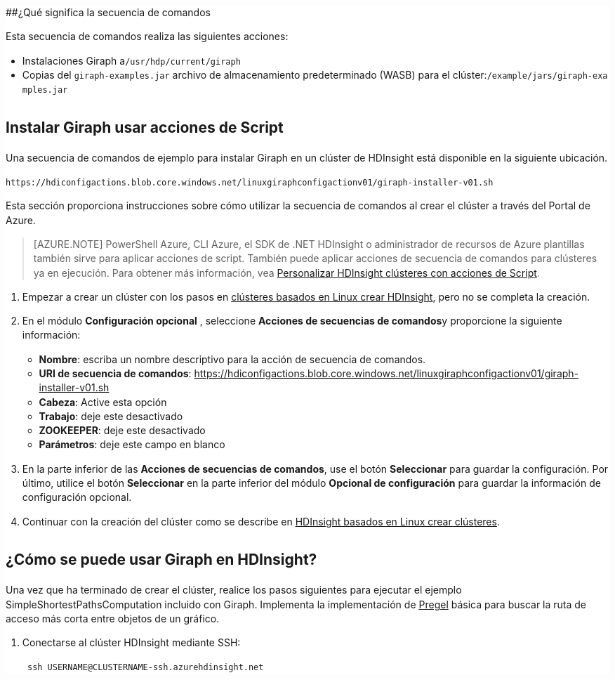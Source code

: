 ##<a name="what-the-script-does"></a>¿Qué significa la secuencia de comandos

Esta secuencia de comandos realiza las siguientes acciones:

* Instalaciones Giraph a`/usr/hdp/current/giraph`
* Copias del `giraph-examples.jar` archivo de almacenamiento predeterminado (WASB) para el clúster:`/example/jars/giraph-examples.jar`

## <a name="install"></a>Instalar Giraph usar acciones de Script

Una secuencia de comandos de ejemplo para instalar Giraph en un clúster de HDInsight está disponible en la siguiente ubicación.

    https://hdiconfigactions.blob.core.windows.net/linuxgiraphconfigactionv01/giraph-installer-v01.sh

Esta sección proporciona instrucciones sobre cómo utilizar la secuencia de comandos al crear el clúster a través del Portal de Azure. 

> [AZURE.NOTE] PowerShell Azure, CLI Azure, el SDK de .NET HDInsight o administrador de recursos de Azure plantillas también sirve para aplicar acciones de script. También puede aplicar acciones de secuencia de comandos para clústeres ya en ejecución. Para obtener más información, vea [Personalizar HDInsight clústeres con acciones de Script](hdinsight-hadoop-customize-cluster-linux.md).

1. Empezar a crear un clúster con los pasos en [clústeres basados en Linux crear HDInsight](hdinsight-hadoop-create-linux-clusters-portal.md), pero no se completa la creación.

2. En el módulo **Configuración opcional** , seleccione **Acciones de secuencias de comandos**y proporcione la siguiente información:

    * __Nombre__: escriba un nombre descriptivo para la acción de secuencia de comandos.
    * __URI de secuencia de comandos__: https://hdiconfigactions.blob.core.windows.net/linuxgiraphconfigactionv01/giraph-installer-v01.sh
    * __Cabeza__: Active esta opción
    * __Trabajo__: deje este desactivado
    * __ZOOKEEPER__: deje este desactivado
    * __Parámetros__: deje este campo en blanco

3. En la parte inferior de las **Acciones de secuencias de comandos**, use el botón **Seleccionar** para guardar la configuración. Por último, utilice el botón **Seleccionar** en la parte inferior del módulo **Opcional de configuración** para guardar la información de configuración opcional.

4. Continuar con la creación del clúster como se describe en [HDInsight basados en Linux crear clústeres](hdinsight-hadoop-create-linux-clusters-portal.md).

## <a name="usegiraph"></a>¿Cómo se puede usar Giraph en HDInsight?

Una vez que ha terminado de crear el clúster, realice los pasos siguientes para ejecutar el ejemplo SimpleShortestPathsComputation incluido con Giraph. Implementa la implementación de <a href = "http://people.apache.org/~edwardyoon/documents/pregel.pdf">Pregel</a> básica para buscar la ruta de acceso más corta entre objetos de un gráfico.

1. Conectarse al clúster HDInsight mediante SSH:

        ssh USERNAME@CLUSTERNAME-ssh.azurehdinsight.net

